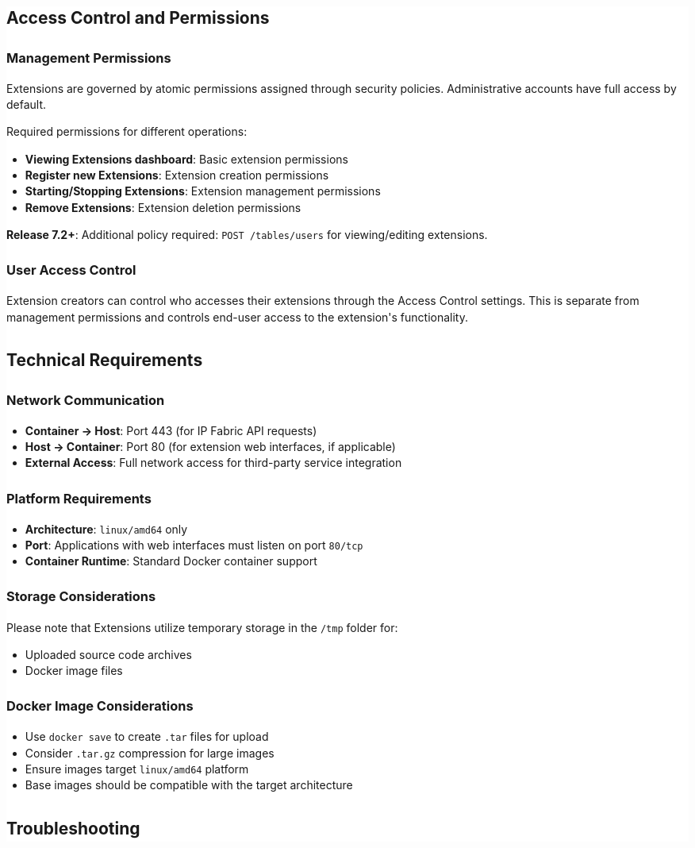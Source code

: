 ## Access Control and Permissions

### Management Permissions

Extensions are governed by atomic permissions assigned through security policies. Administrative accounts have full access by default.

Required permissions for different operations:

- **Viewing Extensions dashboard**: Basic extension permissions
- **Register new Extensions**: Extension creation permissions  
- **Starting/Stopping Extensions**: Extension management permissions
- **Remove Extensions**: Extension deletion permissions

**Release 7.2+**: Additional policy required: `POST /tables/users` for viewing/editing extensions.

### User Access Control

Extension creators can control who accesses their extensions through the Access Control settings. This is separate from management permissions and controls end-user access to the extension's functionality.

## Technical Requirements

### Network Communication

- **Container → Host**: Port 443 (for IP Fabric API requests)
- **Host → Container**: Port 80 (for extension web interfaces, if applicable)
- **External Access**: Full network access for third-party service integration

### Platform Requirements

- **Architecture**: `linux/amd64` only
- **Port**: Applications with web interfaces must listen on port `80/tcp`
- **Container Runtime**: Standard Docker container support

### Storage Considerations

Please note that Extensions utilize temporary storage in the `/tmp` folder for:

- Uploaded source code archives
- Docker image files

### Docker Image Considerations

- Use `docker save` to create `.tar` files for upload
- Consider `.tar.gz` compression for large images
- Ensure images target `linux/amd64` platform
- Base images should be compatible with the target architecture

## Troubleshooting
